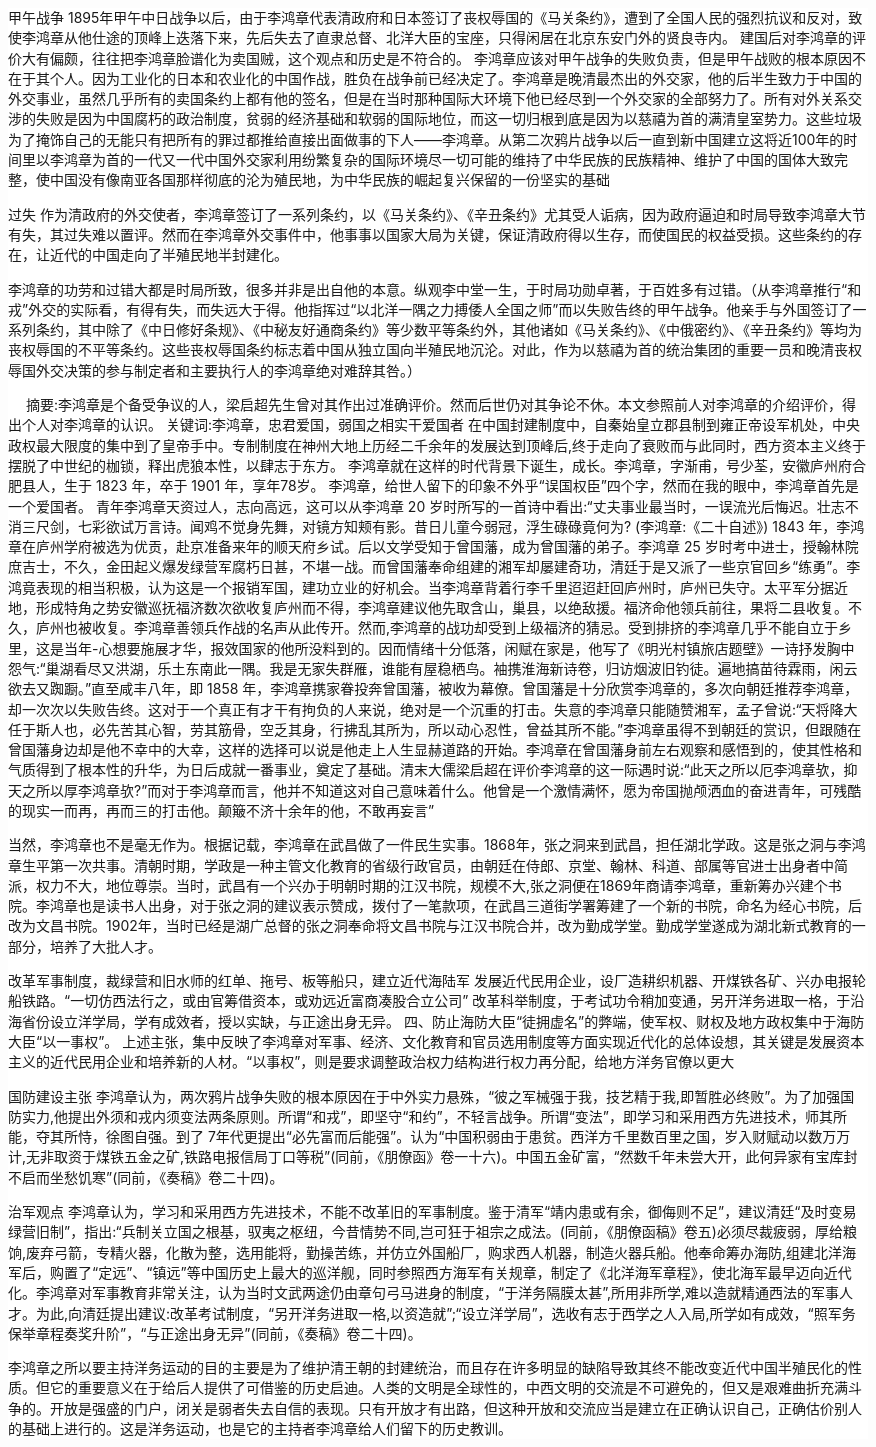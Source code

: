 甲午战争
1895年甲午中日战争以后，由于李鸿章代表清政府和日本签订了丧权辱国的《马关条约》，遭到了全国人民的强烈抗议和反对，致使李鸿章从他仕途的顶峰上迭落下来，先后失去了直隶总督、北洋大臣的宝座，只得闲居在北京东安门外的贤良寺内。
建国后对李鸿章的评价大有偏颇，往往把李鸿章脸谱化为卖国贼，这个观点和历史是不符合的。
李鸿章应该对甲午战争的失败负责，但是甲午战败的根本原因不在于其个人。因为工业化的日本和农业化的中国作战，胜负在战争前已经决定了。李鸿章是晚清最杰出的外交家，他的后半生致力于中国的外交事业，虽然几乎所有的卖国条约上都有他的签名，但是在当时那种国际大环境下他已经尽到一个外交家的全部努力了。所有对外关系交涉的失败是因为中国腐朽的政治制度，贫弱的经济基础和软弱的国际地位，而这一切归根到底是因为以慈禧为首的满清皇室势力。这些垃圾为了掩饰自己的无能只有把所有的罪过都推给直接出面做事的下人——李鸿章。从第二次鸦片战争以后一直到新中国建立这将近100年的时间里以李鸿章为首的一代又一代中国外交家利用纷繁复杂的国际环境尽一切可能的维持了中华民族的民族精神、维护了中国的国体大致完整，使中国没有像南亚各国那样彻底的沦为殖民地，为中华民族的崛起复兴保留的一份坚实的基础

过失
作为清政府的外交使者，李鸿章签订了一系列条约，以《马关条约》、《辛丑条约》尤其受人诟病，因为政府逼迫和时局导致李鸿章大节有失，其过失难以置评。然而在李鸿章外交事件中，他事事以国家大局为关键，保证清政府得以生存，而使国民的权益受损。这些条约的存在，让近代的中国走向了半殖民地半封建化。

李鸿章的功劳和过错大都是时局所致，很多并非是出自他的本意。纵观李中堂一生，于时局功勋卓著，于百姓多有过错。（从李鸿章推行“和戎”外交的实际看，有得有失，而失远大于得。他指挥过“以北洋一隅之力搏倭人全国之师”而以失败告终的甲午战争。他亲手与外国签订了一系列条约，其中除了《中日修好条规》、《中秘友好通商条约》等少数平等条约外，其他诸如《马关条约》、《中俄密约》、《辛丑条约》等均为丧权辱国的不平等条约。这些丧权辱国条约标志着中国从独立国向半殖民地沉沦。对此，作为以慈禧为首的统治集团的重要一员和晚清丧权辱国外交决策的参与制定者和主要执行人的李鸿章绝对难辞其咎。）

 
摘要:李鸿章是个备受争议的人，梁启超先生曾对其作出过准确评价。然而后世仍对其争论不休。本文参照前人对李鸿章的介绍评价，得出个人对李鸿章的认识。
关键词:李鸿章，忠君爱国，弱国之相实干爱国者
在中国封建制度中，自秦始皇立郡县制到雍正帝设军机处，中央政权最大限度的集中到了皇帝手中。专制制度在神州大地上历经二千余年的发展达到顶峰后,终于走向了衰败而与此同时，西方资本主义终于摆脱了中世纪的枷锁，释出虎狼本性，以肆志于东方。
李鸿章就在这样的时代背景下诞生，成长。李鸿章，字渐甫，号少荃，安徽庐州府合肥县人，生于 1823 年，卒于 1901 年，享年78岁。
李鸿章，给世人留下的印象不外乎“误国权臣”四个字，然而在我的眼中，李鸿章首先是一个爱国者。
青年李鸿章天资过人，志向高远，这可以从李鸿章 20 岁时所写的一首诗中看出:“丈夫事业最当时，一误流光后悔迟。壮志不消三尺剑，七彩欲试万言诗。闻鸡不觉身先舞，对镜方知颊有影。昔日儿童今弱冠，浮生碌碌竟何为? (李鸿章:《二十自述》)
1843 年，李鸿章在庐州学府被选为优贡，赴京准备来年的顺天府乡试。后以文学受知于曾国藩，成为曾国藩的弟子。李鸿章 25 岁时考中进士，授翰林院庶吉士，不久，金田起义爆发绿营军腐朽日甚，不堪一战。而曾国藩奉命组建的湘军却屡建奇功，清廷于是又派了一些京官回乡“练勇”。李鸿竟表现的相当积极，认为这是一个报销军国，建功立业的好机会。当李鸿章背着行李千里迢迢赶回庐州时，庐州已失守。太平军分据近地，形成特角之势安徽巡抚福济数次欲收复庐州而不得，李鸿章建议他先取含山，巢县，以绝敌援。福济命他领兵前往，果将二县收复。不久，庐州也被收复。李鸿章善领兵作战的名声从此传开。然而,李鸿章的战功却受到上级福济的猜忌。受到排挤的李鸿章几乎不能自立于乡里，这是当年-心想要施展才华，报效国家的他所没料到的。因而情绪十分低落，闲赋在家是，他写了《明光村镇旅店题壁》一诗抒发胸中怨气:“巢湖看尽又洪湖，乐土东南此一隅。我是无家失群雁，谁能有屋稳栖鸟。袖携淮海新诗卷，归访烟波旧钓徒。遍地搞苗待霖雨，闲云欲去又踟蹰。”直至咸丰八年，即 1858 年，李鸿章携家眷投奔曾国藩，被收为幕僚。曾国藩是十分欣赏李鸿章的，多次向朝廷推荐李鸿章，却一次次以失败告终。这对于一个真正有才干有拘负的人来说，绝对是一个沉重的打击。失意的李鸿章只能随赞湘军，孟子曾说:“天将降大任于斯人也，必先苦其心智，劳其筋骨，空乏其身，行拂乱其所为，所以动心忍性，曾益其所不能。”李鸿章虽得不到朝廷的赏识，但跟随在曾国藩身边却是他不幸中的大幸，这样的选择可以说是他走上人生显赫道路的开始。李鸿章在曾国藩身前左右观察和感悟到的，使其性格和气质得到了根本性的升华，为日后成就一番事业，奠定了基础。清末大儒梁启超在评价李鸿章的这一际遇时说:“此天之所以厄李鸿章欤，抑天之所以厚李鸿章欤?”而对于李鸿章而言，他并不知道这对自己意味着什么。他曾是一个激情满怀，愿为帝国抛颅洒血的奋进青年，可残酷的现实一而再，再而三的打击他。颠簸不济十余年的他，不敢再妄言”

当然，李鸿章也不是毫无作为。根据记载，李鸿章在武昌做了一件民生实事。1868年，张之洞来到武昌，担任湖北学政。这是张之洞与李鸿章生平第一次共事。清朝时期，学政是一种主管文化教育的省级行政官员，由朝廷在侍郎、京堂、翰林、科道、部属等官进士出身者中简派，权力不大，地位尊崇。当时，武昌有一个兴办于明朝时期的江汉书院，规模不大,张之洞便在1869年商请李鸿章，重新筹办兴建个书院。李鸿章也是读书人出身，对于张之洞的建议表示赞成，拨付了一笔款项，在武昌三道街学署筹建了一个新的书院，命名为经心书院，后改为文昌书院。1902年，当时已经是湖广总督的张之洞奉命将文昌书院与江汉书院合并，改为勤成学堂。勤成学堂遂成为湖北新式教育的一部分，培养了大批人才。


改革军事制度，裁绿营和旧水师的红单、拖号、板等船只，建立近代海陆军
发展近代民用企业，设厂造耕织机器、开煤铁各矿、兴办电报轮船铁路。“一切仿西法行之，或由官筹借资本，或劝远近富商凑股合立公司”
改革科举制度，于考试功令稍加变通，另开洋务进取一格，于沿海省份设立洋学局，学有成效者，授以实缺，与正途出身无异。
四、防止海防大臣“徒拥虚名”的弊端，使军权、财权及地方政权集中于海防大臣“以一事权”。
上述主张，集中反映了李鸿章对军事、经济、文化教育和官员选用制度等方面实现近代化的总体设想，其关键是发展资本主义的近代民用企业和培养新的人材。“以事权”，则是要求调整政治权力结构进行权力再分配，给地方洋务官僚以更大


国防建设主张
李鸿章认为，两次鸦片战争失败的根本原因在于中外实力悬殊，“彼之军械强于我，技艺精于我,即暂胜必终败”。为了加强国防实力,他提出外须和戎内须变法两条原则。所谓“和戎”，即坚守“和约”，不轻言战争。所谓“变法”，即学习和采用西方先进技术，师其所能，夺其所恃，徐图自强。到了 7年代更提出“必先富而后能强”。认为“中国积弱由于患贫。西洋方千里数百里之国，岁入财赋动以数万万计,无非取资于煤铁五金之矿,铁路电报信局丁口等税”(同前，《朋僚函》卷一十六)。中国五金矿富，“然数千年未尝大开，此何异家有宝库封不启而坐愁饥寒”(同前，《奏稿》卷二十四)。

治军观点
李鸿章认为，学习和采用西方先进技术，不能不改革旧的军事制度。鉴于清军“靖内患或有余，御侮则不足”，建议清廷“及时变易绿营旧制”，指出:“兵制关立国之根基，驭夷之枢纽，今昔情势不同,岂可狂于祖宗之成法。(同前，《朋僚函稿》卷五)必须尽裁疲弱，厚给粮饷,废弃弓箭，专精火器，化散为整，选用能将，勤操苦练，并仿立外国船厂，购求西人机器，制造火器兵船。他奉命筹办海防,组建北洋海军后，购置了“定远”、“镇远”等中国历史上最大的巡洋舰，同时参照西方海军有关规章，制定了《北洋海军章程》，使北海军最早迈向近代化。李鸿章对军事教育非常关注，认为当时文武两途仍由章句弓马进身的制度，“于洋务隔膜太甚”,所用非所学,难以造就精通西法的军事人才。为此,向清廷提出建议:改革考试制度，“另开洋务进取一格,以资造就”;“设立洋学局”，选收有志于西学之人入局,所学如有成效，“照军务保举章程奏奖升阶”，“与正途出身无异”(同前，《奏稿》卷二十四)。

李鸿章之所以要主持洋务运动的目的主要是为了维护清王朝的封建统治，而且存在许多明显的缺陷导致其终不能改变近代中国半殖民化的性质。但它的重要意义在于给后人提供了可借鉴的历史启迪。人类的文明是全球性的，中西文明的交流是不可避免的，但又是艰难曲折充满斗争的。开放是强盛的门户，闭关是弱者失去自信的表现。只有开放才有出路，但这种开放和交流应当是建立在正确认识自己，正确估价别人的基础上进行的。这是洋务运动，也是它的主持者李鸿章给人们留下的历史教训。
